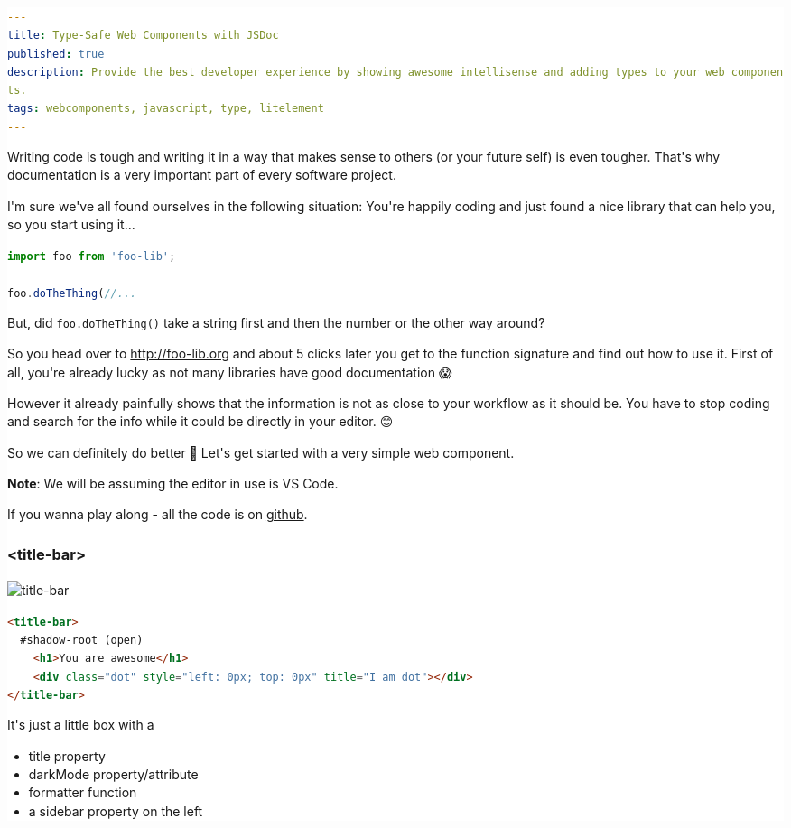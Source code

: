 ```yaml
---
title: Type-Safe Web Components with JSDoc
published: true
description: Provide the best developer experience by showing awesome intellisense and adding types to your web components.
tags: webcomponents, javascript, type, litelement
---
```


Writing code is tough and writing it in a way that makes sense to others (or your future self) is even tougher. That's why documentation is a very important part of every software project.

I'm sure we've all found ourselves in the following situation: You're happily coding and just found a nice library that can help you, so you start using it...

```js
import foo from 'foo-lib';

foo.doTheThing(//...
```
But, did `foo.doTheThing()` take a string first and then the number or the other way around?

So you head over to http://foo-lib.org and about 5 clicks later you get to the function signature and find out how to use it. First of all, you're already lucky as not many libraries have good documentation :scream:

However it already painfully shows that the information is not as close to your workflow as it should be. You have to stop coding and search for the info while it could be directly in your editor. :blush:

So we can definitely do better :hugs: Let's get started with a very simple web component.

**Note**: We will be assuming the editor in use is VS Code.

If you wanna play along - all the code is on [github](https://github.com/daKmoR/type-safe-webcomponents-with-jsdoc).

### \<title-bar\>

![title-bar](https://github.com/daKmoR/type-safe-webcomponents-with-jsdoc/raw/master/images/title-bar.png)

```html
<title-bar>
  #shadow-root (open)
    <h1>You are awesome</h1>
    <div class="dot" style="left: 0px; top: 0px" title="I am dot"></div>
</title-bar>
```

It's just a little box with a
- title property
- darkMode property/attribute
- formatter function
- a sidebar property on the left

